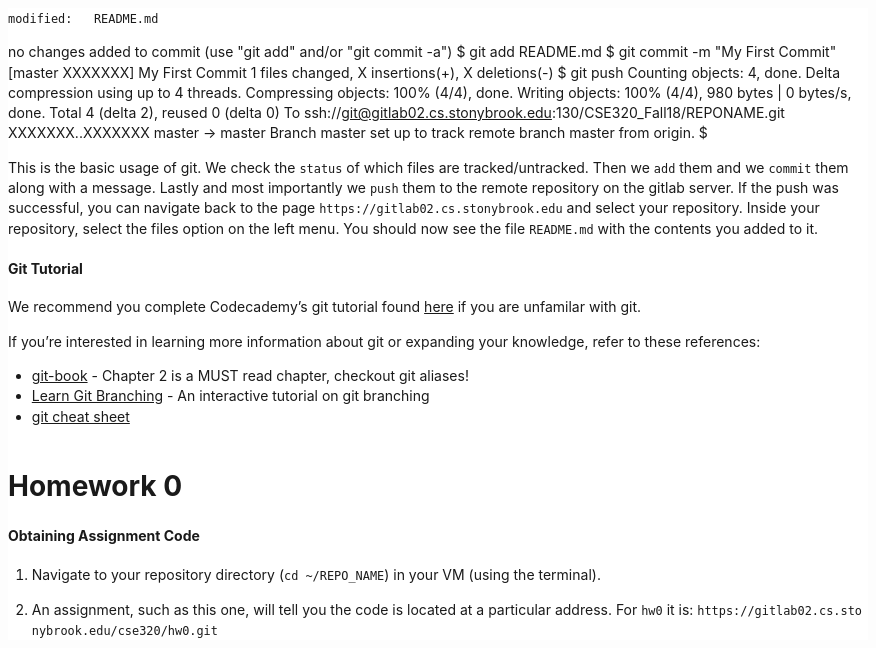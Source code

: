     modified:   README.md

no changes added to commit (use "git add" and/or "git commit -a")
$ git add README.md
$ git commit -m "My First Commit"
[master XXXXXXX] My First Commit
 1 files changed, X insertions(+), X deletions(-)
$ git push
Counting objects: 4, done.
Delta compression using up to 4 threads.
Compressing objects: 100% (4/4), done.
Writing objects: 100% (4/4), 980 bytes | 0 bytes/s, done.
Total 4 (delta 2), reused 0 (delta 0)
To ssh://git@gitlab02.cs.stonybrook.edu:130/CSE320_Fall18/REPONAME.git
   XXXXXXX..XXXXXXX  master -> master
Branch master set up to track remote branch master from origin.
$
</pre>

This is the basic usage of git. We check the `status` of which files
are tracked/untracked. Then we `add` them and we `commit` them along
with a message. Lastly and most importantly we `push` them to the
remote repository on the gitlab server. If the push was successful,
you can navigate back to the page `https://gitlab02.cs.stonybrook.edu`
and select your repository. Inside your repository, select the files
option on the left menu. You should now see the file `README.md` with
the contents you added to it.

#### Git Tutorial

We recommend you complete Codecademy’s git tutorial found
[here](https://www.codecademy.com/learn/learn-git) if you are
unfamilar with git.

If you’re interested in learning more information about git or
expanding your knowledge, refer to these references:
- [git-book](https://git-scm.com/book/en/v2) - Chapter 2 is a MUST
  read chapter, checkout git aliases!
- [Learn Git Branching](http://learngitbranching.js.org/) - An
  interactive tutorial on git branching
- [git cheat sheet](https://scotch.io/bar-talk/git-cheat-sheet)

# Homework 0

#### Obtaining Assignment Code

1. Navigate to your repository directory (`cd ~/REPO_NAME`) in your VM
(using the terminal).

2. An assignment, such as this one, will tell you the code is located
at a particular address. For `hw0` it is:
`https://gitlab02.cs.stonybrook.edu/cse320/hw0.git`
